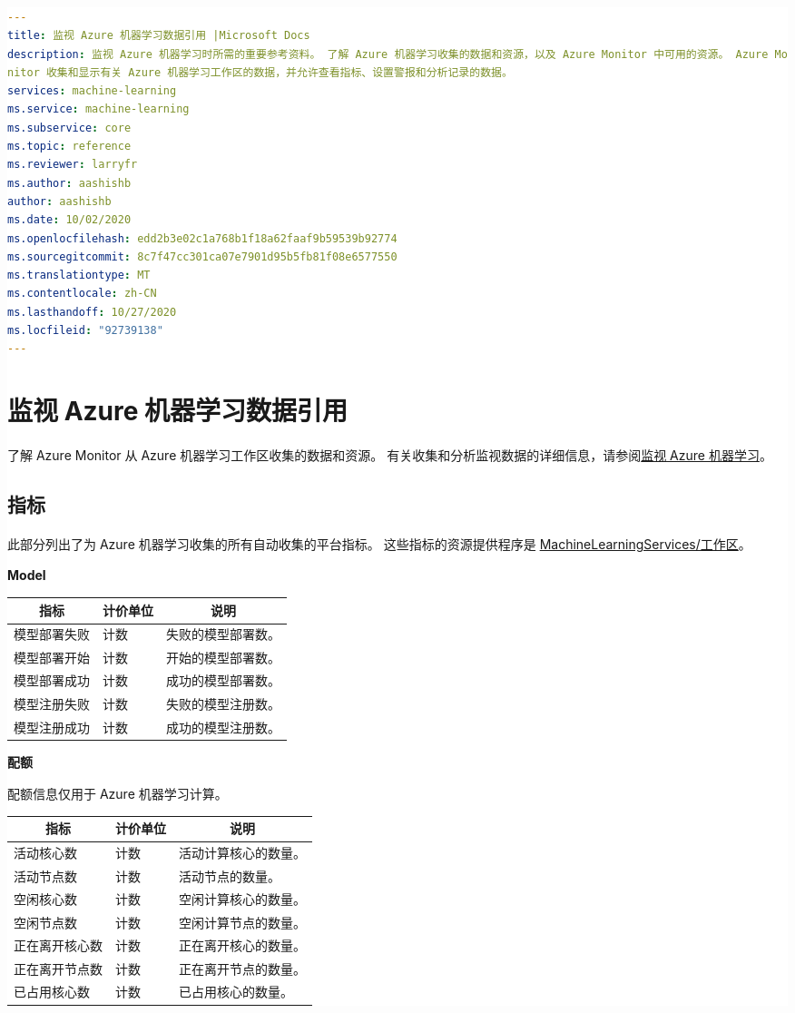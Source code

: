 ```yaml
---
title: 监视 Azure 机器学习数据引用 |Microsoft Docs
description: 监视 Azure 机器学习时所需的重要参考资料。 了解 Azure 机器学习收集的数据和资源，以及 Azure Monitor 中可用的资源。 Azure Monitor 收集和显示有关 Azure 机器学习工作区的数据，并允许查看指标、设置警报和分析记录的数据。
services: machine-learning
ms.service: machine-learning
ms.subservice: core
ms.topic: reference
ms.reviewer: larryfr
ms.author: aashishb
author: aashishb
ms.date: 10/02/2020
ms.openlocfilehash: edd2b3e02c1a768b1f18a62faaf9b59539b92774
ms.sourcegitcommit: 8c7f47cc301ca07e7901d95b5fb81f08e6577550
ms.translationtype: MT
ms.contentlocale: zh-CN
ms.lasthandoff: 10/27/2020
ms.locfileid: "92739138"
---
```

# <a name="monitoring-azure-machine-learning-data-reference"></a>监视 Azure 机器学习数据引用

了解 Azure Monitor 从 Azure 机器学习工作区收集的数据和资源。 有关收集和分析监视数据的详细信息，请参阅[监视 Azure 机器学习](monitor-azure-machine-learning.md)。

## <a name="metrics"></a>指标

此部分列出了为 Azure 机器学习收集的所有自动收集的平台指标。 这些指标的资源提供程序是 [MachineLearningServices/工作区](/azure/azure-monitor/platform/metrics-supported#microsoftmachinelearningservicesworkspaces)。

**Model**

| 指标 | 计价单位 | 说明 |
| ----- | ----- | ----- |
| 模型部署失败 | 计数 | 失败的模型部署数。 |
| 模型部署开始 | 计数 | 开始的模型部署数。 |
| 模型部署成功 | 计数 | 成功的模型部署数。 |
| 模型注册失败 | 计数 | 失败的模型注册数。 |
| 模型注册成功 | 计数 | 成功的模型注册数。 |

**配额**

配额信息仅用于 Azure 机器学习计算。

| 指标 | 计价单位 | 说明 |
| ----- | ----- | ----- |
| 活动核心数 | 计数 | 活动计算核心的数量。 |
| 活动节点数 | 计数 | 活动节点的数量。 |
| 空闲核心数 | 计数 | 空闲计算核心的数量。 |
| 空闲节点数 | 计数 | 空闲计算节点的数量。 |
| 正在离开核心数 | 计数 | 正在离开核心的数量。 |
| 正在离开节点数 | 计数 | 正在离开节点的数量。 |
| 已占用核心数 | 计数 | 已占用核心的数量。 |